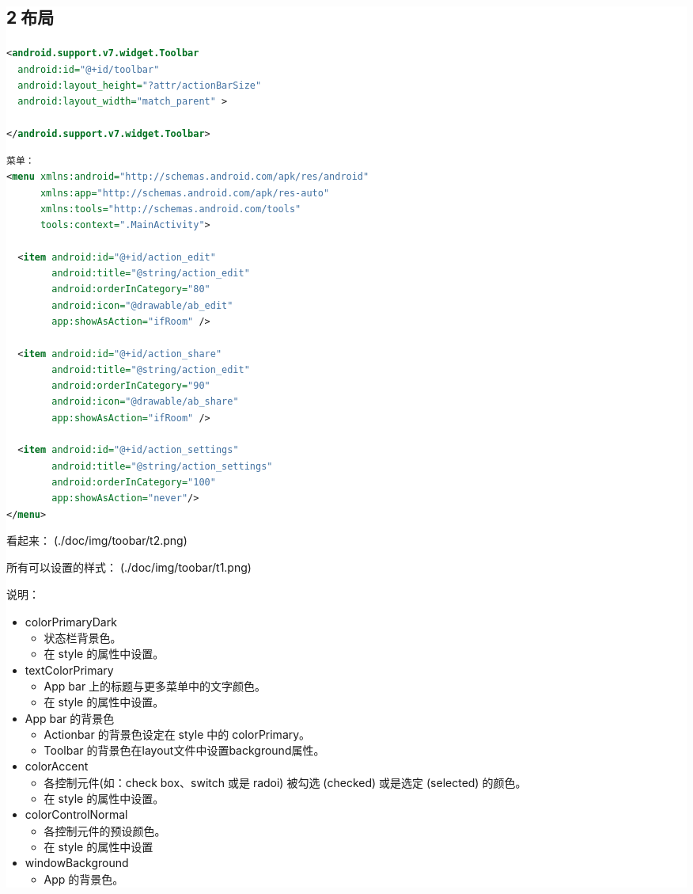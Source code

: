 
## 2 布局

```xml
<android.support.v7.widget.Toolbar
  android:id="@+id/toolbar"
  android:layout_height="?attr/actionBarSize"
  android:layout_width="match_parent" >

</android.support.v7.widget.Toolbar>
```


```xml
菜单：
<menu xmlns:android="http://schemas.android.com/apk/res/android"
      xmlns:app="http://schemas.android.com/apk/res-auto"
      xmlns:tools="http://schemas.android.com/tools"
      tools:context=".MainActivity">

  <item android:id="@+id/action_edit"
        android:title="@string/action_edit"
        android:orderInCategory="80"
        android:icon="@drawable/ab_edit"
        app:showAsAction="ifRoom" />

  <item android:id="@+id/action_share"
        android:title="@string/action_edit"
        android:orderInCategory="90"
        android:icon="@drawable/ab_share"
        app:showAsAction="ifRoom" />

  <item android:id="@+id/action_settings"
        android:title="@string/action_settings"
        android:orderInCategory="100"
        app:showAsAction="never"/>
</menu>


```

看起来：
(./doc/img/toobar/t2.png)


所有可以设置的样式：
(./doc/img/toobar/t1.png)


说明：

* colorPrimaryDark
    * 状态栏背景色。
    * 在 style 的属性中设置。
* textColorPrimary
    * App bar 上的标题与更多菜单中的文字颜色。
    * 在 style 的属性中设置。
* App bar 的背景色
    * Actionbar 的背景色设定在 style 中的 colorPrimary。
    * Toolbar 的背景色在layout文件中设置background属性。
* colorAccent
    * 各控制元件(如：check box、switch 或是 radoi) 被勾选 (checked) 或是选定 (selected) 的颜色。
    * 在 style 的属性中设置。
* colorControlNormal
    * 各控制元件的预设颜色。
    * 在 style 的属性中设置
* windowBackground
    * App 的背景色。